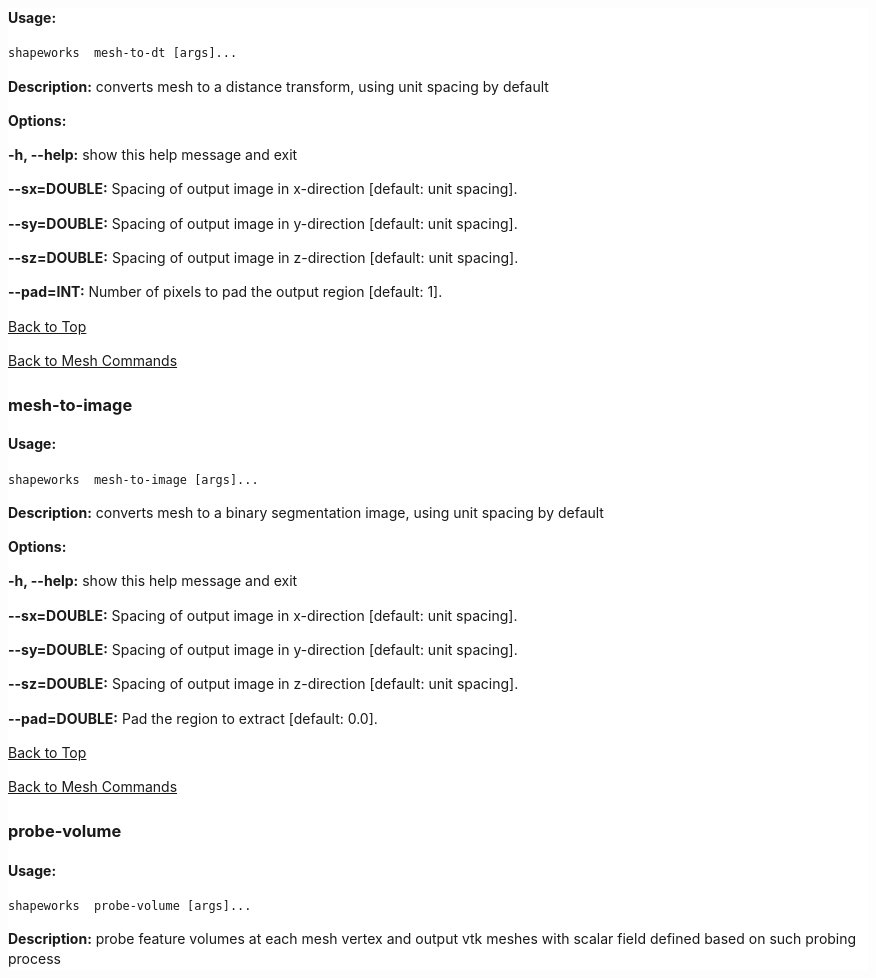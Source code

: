 
**Usage:**

```
shapeworks  mesh-to-dt [args]...
```  


**Description:** converts mesh to a distance transform, using unit spacing by default  


**Options:**

**-h, --help:** show this help message and exit

**--sx=DOUBLE:** Spacing of output image in x-direction [default: unit spacing].

**--sy=DOUBLE:** Spacing of output image in y-direction [default: unit spacing].

**--sz=DOUBLE:** Spacing of output image in z-direction [default: unit spacing].

**--pad=INT:** Number of pixels to pad the output region [default: 1].  
  
<a href="#top">Back to Top</a>
  
[Back to Mesh Commands](#mesh-commands)
### mesh-to-image


**Usage:**

```
shapeworks  mesh-to-image [args]...
```  


**Description:** converts mesh to a binary segmentation image, using unit spacing by default  


**Options:**

**-h, --help:** show this help message and exit

**--sx=DOUBLE:** Spacing of output image in x-direction [default: unit spacing].

**--sy=DOUBLE:** Spacing of output image in y-direction [default: unit spacing].

**--sz=DOUBLE:** Spacing of output image in z-direction [default: unit spacing].

**--pad=DOUBLE:** Pad the region to extract [default: 0.0].  
  
<a href="#top">Back to Top</a>
  
[Back to Mesh Commands](#mesh-commands)
### probe-volume


**Usage:**

```
shapeworks  probe-volume [args]...
```  


**Description:** probe feature volumes at each mesh vertex and output vtk meshes with scalar field defined based on such probing process  
